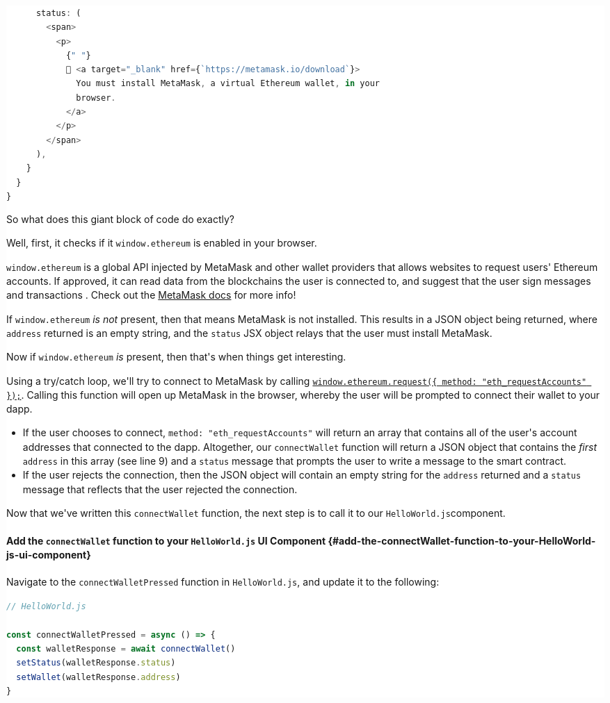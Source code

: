 ```javascript
      status: (
        <span>
          <p>
            {" "}
            🦊 <a target="_blank" href={`https://metamask.io/download`}>
              You must install MetaMask, a virtual Ethereum wallet, in your
              browser.
            </a>
          </p>
        </span>
      ),
    }
  }
}
```

So what does this giant block of code do exactly?

Well, first, it checks if it `window.ethereum` is enabled in your browser.

`window.ethereum` is a global API injected by MetaMask and other wallet providers that allows websites to request users' Ethereum accounts. If approved, it can read data from the blockchains the user is connected to, and suggest that the user sign messages and transactions . Check out the [MetaMask docs](https://docs.metamask.io/guide/ethereum-provider.html#table-of-contents) for more info!

If `window.ethereum` _is not_ present, then that means MetaMask is not installed. This results in a JSON object being returned, where `address` returned is an empty string, and the `status` JSX object relays that the user must install MetaMask.

Now if `window.ethereum` _is_ present, then that's when things get interesting.

Using a try/catch loop, we'll try to connect to MetaMask by calling [`window.ethereum.request({ method: "eth_requestAccounts" });`](https://docs.metamask.io/guide/rpc-api.html#eth-requestaccounts). Calling this function will open up MetaMask in the browser, whereby the user will be prompted to connect their wallet to your dapp.

- If the user chooses to connect, `method: "eth_requestAccounts"` will return an array that contains all of the user's account addresses that connected to the dapp. Altogether, our `connectWallet` function will return a JSON object that contains the _first_ `address` in this array \(see line 9\) and a `status` message that prompts the user to write a message to the smart contract.
- If the user rejects the connection, then the JSON object will contain an empty string for the `address` returned and a `status` message that reflects that the user rejected the connection.

Now that we've written this `connectWallet` function, the next step is to call it to our `HelloWorld.js`component.

#### Add the `connectWallet` function to your `HelloWorld.js` UI Component {#add-the-connectWallet-function-to-your-HelloWorld-js-ui-component}

Navigate to the `connectWalletPressed` function in `HelloWorld.js`, and update it to the following:

```javascript
// HelloWorld.js

const connectWalletPressed = async () => {
  const walletResponse = await connectWallet()
  setStatus(walletResponse.status)
  setWallet(walletResponse.address)
}
```
